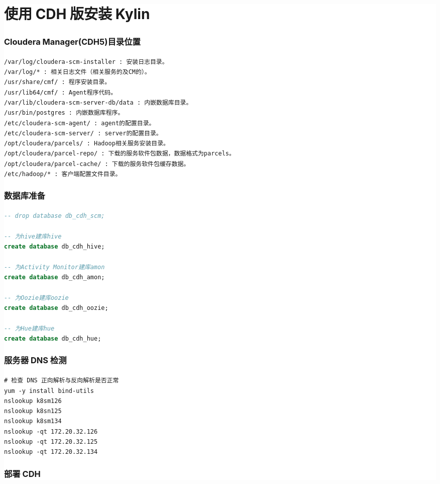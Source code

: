 # 使用 CDH 版安装 Kylin

### Cloudera Manager(CDH5)目录位置

```sh
/var/log/cloudera-scm-installer : 安装日志目录。
/var/log/* : 相关日志文件（相关服务的及CM的）。
/usr/share/cmf/ : 程序安装目录。
/usr/lib64/cmf/ : Agent程序代码。
/var/lib/cloudera-scm-server-db/data : 内嵌数据库目录。
/usr/bin/postgres : 内嵌数据库程序。
/etc/cloudera-scm-agent/ : agent的配置目录。
/etc/cloudera-scm-server/ : server的配置目录。
/opt/cloudera/parcels/ : Hadoop相关服务安装目录。
/opt/cloudera/parcel-repo/ : 下载的服务软件包数据，数据格式为parcels。
/opt/cloudera/parcel-cache/ : 下载的服务软件包缓存数据。
/etc/hadoop/* : 客户端配置文件目录。
```

### 数据库准备

```sql
-- drop database db_cdh_scm;

-- 为hive建库hive
create database db_cdh_hive;

-- 为Activity Monitor建库amon
create database db_cdh_amon;

-- 为Oozie建库oozie
create database db_cdh_oozie;

-- 为Hue建库hue
create database db_cdh_hue;
```

### 服务器 DNS 检测

```
# 检查 DNS 正向解析与反向解析是否正常
yum -y install bind-utils
nslookup k8sm126
nslookup k8sn125
nslookup k8sm134
nslookup -qt 172.20.32.126
nslookup -qt 172.20.32.125
nslookup -qt 172.20.32.134
```

### 部署 CDH
